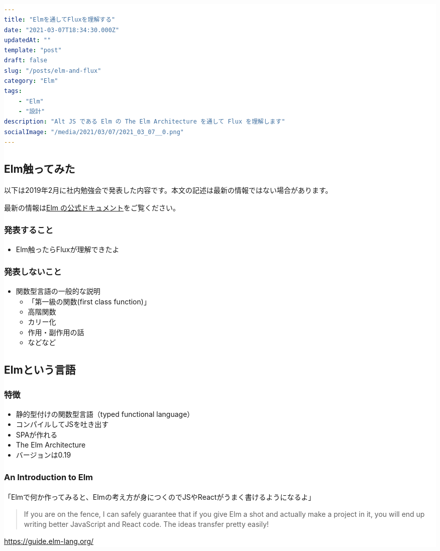 ```yaml
---
title: "Elmを通してFluxを理解する"
date: "2021-03-07T18:34:30.000Z"
updatedAt: ""
template: "post"
draft: false
slug: "/posts/elm-and-flux"
category: "Elm"
tags:
    - "Elm"
    - "設計"
description: "Alt JS である Elm の The Elm Architecture を通して Flux を理解します"
socialImage: "/media/2021/03/07/2021_03_07__0.png"
---
```


## Elm触ってみた

以下は2019年2月に社内勉強会で発表した内容です。本文の記述は最新の情報ではない場合があります。

最新の情報は[Elm の公式ドキュメント](https://elm-lang.org/docs)をご覧ください。

### 発表すること
- Elm触ったらFluxが理解できたよ

### 発表しないこと
- 関数型言語の一般的な説明
    - 「第一級の関数(first class function)」
    - 高階関数
    - カリー化
    - 作用・副作用の話
    - などなど

## Elmという言語
### 特徴
- 静的型付けの関数型言語（typed functional language）
- コンパイルしてJSを吐き出す
- SPAが作れる
- The Elm Architecture
- バージョンは0.19

### An Introduction to Elm
「Elmで何か作ってみると、Elmの考え方が身につくのでJSやReactがうまく書けるようになるよ」

>If you are on the fence, I can safely guarantee that if you give Elm a shot and actually make a project in it, you will end up writing better JavaScript and React code. The ideas transfer pretty easily!

https://guide.elm-lang.org/
